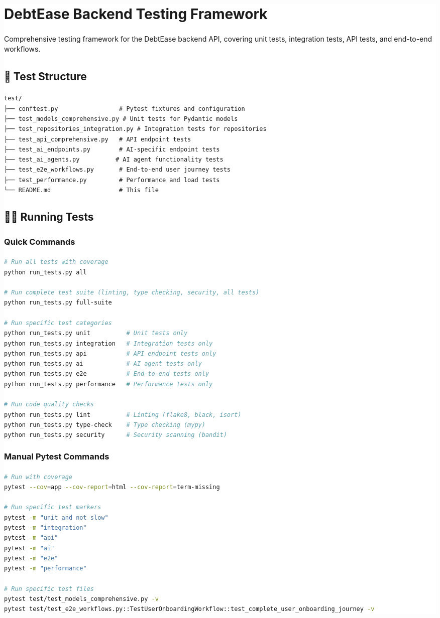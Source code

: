# DebtEase Backend Testing Framework

Comprehensive testing framework for the DebtEase backend API, covering unit tests, integration tests, API tests, and end-to-end workflows.

## 🧪 Test Structure

```
test/
├── conftest.py                 # Pytest fixtures and configuration
├── test_models_comprehensive.py # Unit tests for Pydantic models
├── test_repositories_integration.py # Integration tests for repositories
├── test_api_comprehensive.py   # API endpoint tests
├── test_ai_endpoints.py        # AI-specific endpoint tests
├── test_ai_agents.py          # AI agent functionality tests
├── test_e2e_workflows.py       # End-to-end user journey tests
├── test_performance.py         # Performance and load tests
└── README.md                   # This file
```

## 🏃‍♂️ Running Tests

### Quick Commands

```bash
# Run all tests with coverage
python run_tests.py all

# Run complete test suite (linting, type checking, security, all tests)
python run_tests.py full-suite

# Run specific test categories
python run_tests.py unit          # Unit tests only
python run_tests.py integration   # Integration tests only
python run_tests.py api           # API endpoint tests only
python run_tests.py ai            # AI agent tests only
python run_tests.py e2e           # End-to-end tests only
python run_tests.py performance   # Performance tests only

# Run code quality checks
python run_tests.py lint          # Linting (flake8, black, isort)
python run_tests.py type-check    # Type checking (mypy)
python run_tests.py security      # Security scanning (bandit)
```

### Manual Pytest Commands

```bash
# Run with coverage
pytest --cov=app --cov-report=html --cov-report=term-missing

# Run specific test markers
pytest -m "unit and not slow"
pytest -m "integration"
pytest -m "api"
pytest -m "ai"
pytest -m "e2e"
pytest -m "performance"

# Run specific test files
pytest test/test_models_comprehensive.py -v
pytest test/test_e2e_workflows.py::TestUserOnboardingWorkflow::test_complete_user_onboarding_journey -v
```